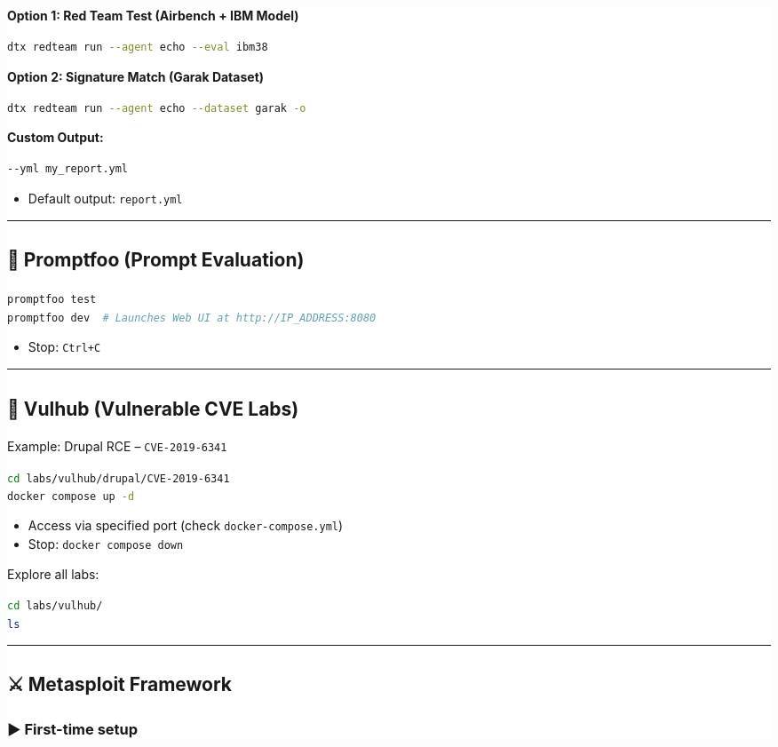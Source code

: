 **Option 1: Red Team Test (Airbench + IBM Model)**

```bash
dtx redteam run --agent echo --eval ibm38
```

**Option 2: Signature Match (Garak Dataset)**

```bash
dtx redteam run --agent echo --dataset garak -o
```

**Custom Output:**

```bash
--yml my_report.yml
```

* Default output: `report.yml`

---

## 🧠 Promptfoo (Prompt Evaluation)

```bash
promptfoo test
promptfoo dev  # Launches Web UI at http://IP_ADDRESS:8080
```

* Stop: `Ctrl+C`

---

## 🧨 Vulhub (Vulnerable CVE Labs)

Example: Drupal RCE – `CVE-2019-6341`

```bash
cd labs/vulhub/drupal/CVE-2019-6341
docker compose up -d
```

* Access via specified port (check `docker-compose.yml`)
* Stop: `docker compose down`

Explore all labs:

```bash
cd labs/vulhub/
ls
```

---

## ⚔️ Metasploit Framework

### ▶️ First-time setup
